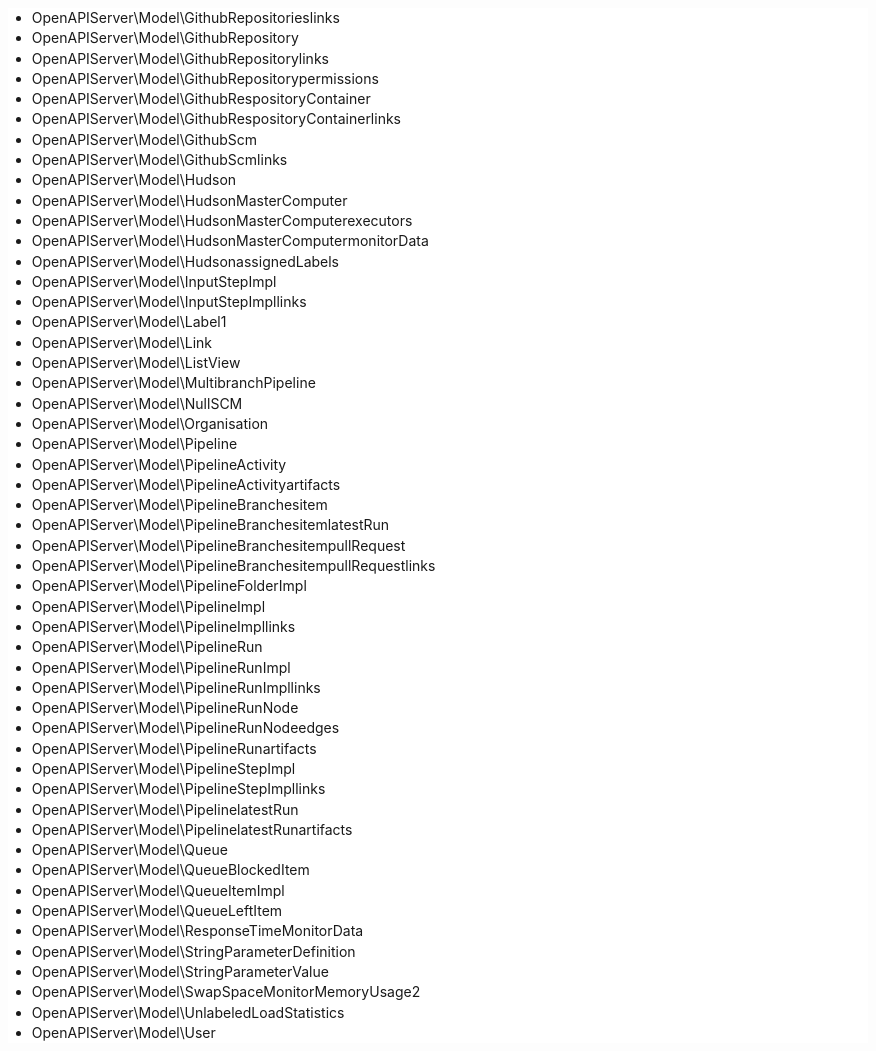 * OpenAPIServer\Model\GithubRepositorieslinks
* OpenAPIServer\Model\GithubRepository
* OpenAPIServer\Model\GithubRepositorylinks
* OpenAPIServer\Model\GithubRepositorypermissions
* OpenAPIServer\Model\GithubRespositoryContainer
* OpenAPIServer\Model\GithubRespositoryContainerlinks
* OpenAPIServer\Model\GithubScm
* OpenAPIServer\Model\GithubScmlinks
* OpenAPIServer\Model\Hudson
* OpenAPIServer\Model\HudsonMasterComputer
* OpenAPIServer\Model\HudsonMasterComputerexecutors
* OpenAPIServer\Model\HudsonMasterComputermonitorData
* OpenAPIServer\Model\HudsonassignedLabels
* OpenAPIServer\Model\InputStepImpl
* OpenAPIServer\Model\InputStepImpllinks
* OpenAPIServer\Model\Label1
* OpenAPIServer\Model\Link
* OpenAPIServer\Model\ListView
* OpenAPIServer\Model\MultibranchPipeline
* OpenAPIServer\Model\NullSCM
* OpenAPIServer\Model\Organisation
* OpenAPIServer\Model\Pipeline
* OpenAPIServer\Model\PipelineActivity
* OpenAPIServer\Model\PipelineActivityartifacts
* OpenAPIServer\Model\PipelineBranchesitem
* OpenAPIServer\Model\PipelineBranchesitemlatestRun
* OpenAPIServer\Model\PipelineBranchesitempullRequest
* OpenAPIServer\Model\PipelineBranchesitempullRequestlinks
* OpenAPIServer\Model\PipelineFolderImpl
* OpenAPIServer\Model\PipelineImpl
* OpenAPIServer\Model\PipelineImpllinks
* OpenAPIServer\Model\PipelineRun
* OpenAPIServer\Model\PipelineRunImpl
* OpenAPIServer\Model\PipelineRunImpllinks
* OpenAPIServer\Model\PipelineRunNode
* OpenAPIServer\Model\PipelineRunNodeedges
* OpenAPIServer\Model\PipelineRunartifacts
* OpenAPIServer\Model\PipelineStepImpl
* OpenAPIServer\Model\PipelineStepImpllinks
* OpenAPIServer\Model\PipelinelatestRun
* OpenAPIServer\Model\PipelinelatestRunartifacts
* OpenAPIServer\Model\Queue
* OpenAPIServer\Model\QueueBlockedItem
* OpenAPIServer\Model\QueueItemImpl
* OpenAPIServer\Model\QueueLeftItem
* OpenAPIServer\Model\ResponseTimeMonitorData
* OpenAPIServer\Model\StringParameterDefinition
* OpenAPIServer\Model\StringParameterValue
* OpenAPIServer\Model\SwapSpaceMonitorMemoryUsage2
* OpenAPIServer\Model\UnlabeledLoadStatistics
* OpenAPIServer\Model\User
